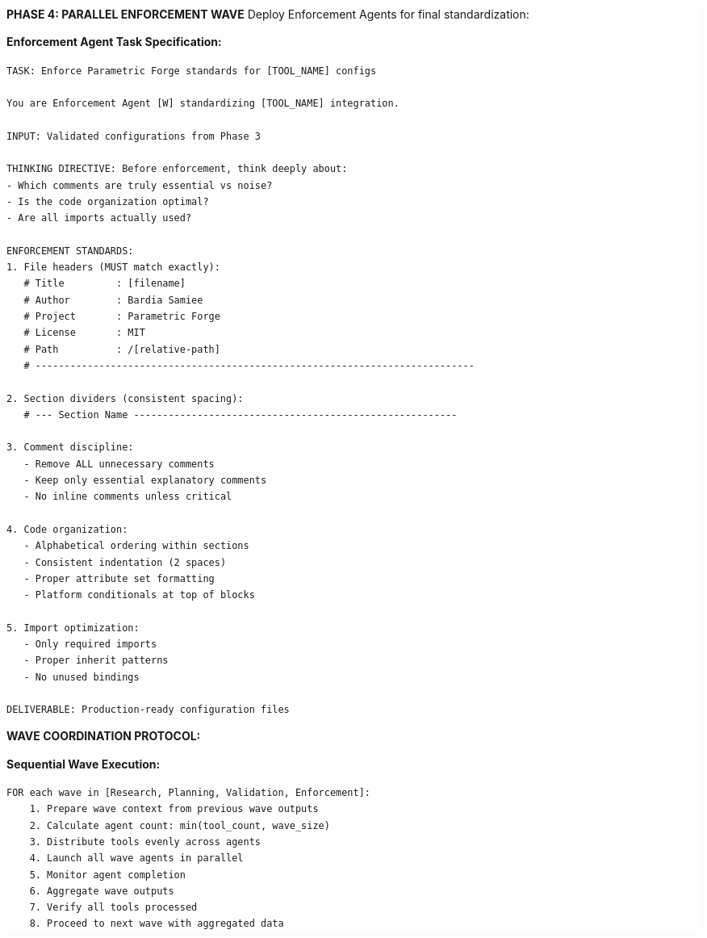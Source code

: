 **PHASE 4: PARALLEL ENFORCEMENT WAVE**
Deploy Enforcement Agents for final standardization:

**Enforcement Agent Task Specification:**
```
TASK: Enforce Parametric Forge standards for [TOOL_NAME] configs

You are Enforcement Agent [W] standardizing [TOOL_NAME] integration.

INPUT: Validated configurations from Phase 3

THINKING DIRECTIVE: Before enforcement, think deeply about:
- Which comments are truly essential vs noise?
- Is the code organization optimal?
- Are all imports actually used?

ENFORCEMENT STANDARDS:
1. File headers (MUST match exactly):
   # Title         : [filename]
   # Author        : Bardia Samiee
   # Project       : Parametric Forge
   # License       : MIT
   # Path          : /[relative-path]
   # ----------------------------------------------------------------------------

2. Section dividers (consistent spacing):
   # --- Section Name --------------------------------------------------------

3. Comment discipline:
   - Remove ALL unnecessary comments
   - Keep only essential explanatory comments
   - No inline comments unless critical

4. Code organization:
   - Alphabetical ordering within sections
   - Consistent indentation (2 spaces)
   - Proper attribute set formatting
   - Platform conditionals at top of blocks

5. Import optimization:
   - Only required imports
   - Proper inherit patterns
   - No unused bindings

DELIVERABLE: Production-ready configuration files
```

**WAVE COORDINATION PROTOCOL:**

**Sequential Wave Execution:**
```
FOR each wave in [Research, Planning, Validation, Enforcement]:
    1. Prepare wave context from previous wave outputs
    2. Calculate agent count: min(tool_count, wave_size)
    3. Distribute tools evenly across agents
    4. Launch all wave agents in parallel
    5. Monitor agent completion
    6. Aggregate wave outputs
    7. Verify all tools processed
    8. Proceed to next wave with aggregated data
```

